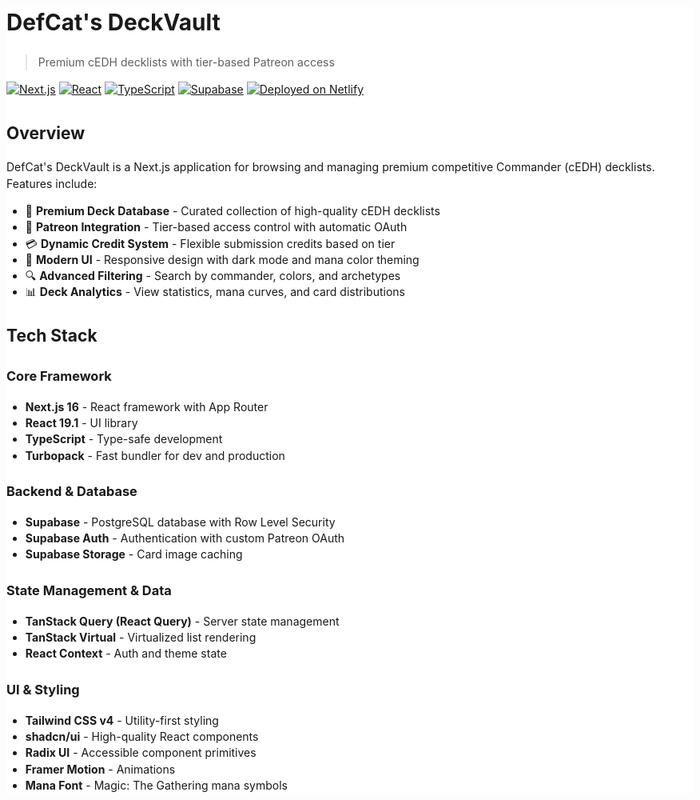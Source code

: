# DefCat's DeckVault

> Premium cEDH decklists with tier-based Patreon access

[![Next.js](https://img.shields.io/badge/Next.js-16.0-black?logo=next.js)](https://nextjs.org/)
[![React](https://img.shields.io/badge/React-19.1-61DAFB?logo=react)](https://react.dev/)
[![TypeScript](https://img.shields.io/badge/TypeScript-5.x-3178C6?logo=typescript)](https://www.typescriptlang.org/)
[![Supabase](https://img.shields.io/badge/Supabase-Backend-3ECF8E?logo=supabase)](https://supabase.com/)
[![Deployed on Netlify](https://img.shields.io/badge/Netlify-Deployed-00C7B7?logo=netlify)](https://www.netlify.com/)

## Overview

DefCat's DeckVault is a Next.js application for browsing and managing premium competitive Commander (cEDH) decklists. Features include:

- 🎴 **Premium Deck Database** - Curated collection of high-quality cEDH decklists
- 🔐 **Patreon Integration** - Tier-based access control with automatic OAuth
- 💳 **Dynamic Credit System** - Flexible submission credits based on tier
- 🎨 **Modern UI** - Responsive design with dark mode and mana color theming
- 🔍 **Advanced Filtering** - Search by commander, colors, and archetypes
- 📊 **Deck Analytics** - View statistics, mana curves, and card distributions

## Tech Stack

### Core Framework
- **Next.js 16** - React framework with App Router
- **React 19.1** - UI library
- **TypeScript** - Type-safe development
- **Turbopack** - Fast bundler for dev and production

### Backend & Database
- **Supabase** - PostgreSQL database with Row Level Security
- **Supabase Auth** - Authentication with custom Patreon OAuth
- **Supabase Storage** - Card image caching

### State Management & Data
- **TanStack Query (React Query)** - Server state management
- **TanStack Virtual** - Virtualized list rendering
- **React Context** - Auth and theme state

### UI & Styling
- **Tailwind CSS v4** - Utility-first styling
- **shadcn/ui** - High-quality React components
- **Radix UI** - Accessible component primitives
- **Framer Motion** - Animations
- **Mana Font** - Magic: The Gathering mana symbols
